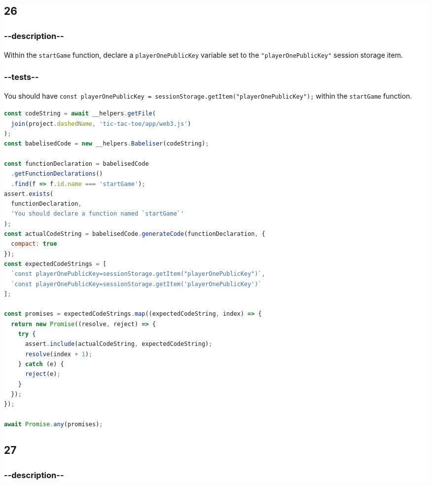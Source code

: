 ## 26

### --description--

Within the `startGame` function, declare a `playerOnePublicKey` variable set to the `"playerOnePublicKey"` session storage item.

### --tests--

You should have `const playerOnePublicKey = sessionStorage.getItem("playerOnePublicKey");` within the `startGame` function.

```js
const codeString = await __helpers.getFile(
  join(project.dashedName, 'tic-tac-toe/app/web3.js')
);
const babelisedCode = new __helpers.Babeliser(codeString);

const functionDeclaration = babelisedCode
  .getFunctionDeclarations()
  .find(f => f.id.name === 'startGame');
assert.exists(
  functionDeclaration,
  'You should declare a function named `startGame`'
);
const actualCodeString = babelisedCode.generateCode(functionDeclaration, {
  compact: true
});
const expectedCodeStrings = [
  `const playerOnePublicKey=sessionStorage.getItem("playerOnePublicKey")`,
  `const playerOnePublicKey=sessionStorage.getItem('playerOnePublicKey')`
];

const promises = expectedCodeStrings.map((expectedCodeString, index) => {
  return new Promise((resolve, reject) => {
    try {
      assert.include(actualCodeString, expectedCodeString);
      resolve(index + 1);
    } catch (e) {
      reject(e);
    }
  });
});

await Promise.any(promises);
```

## 27

### --description--
